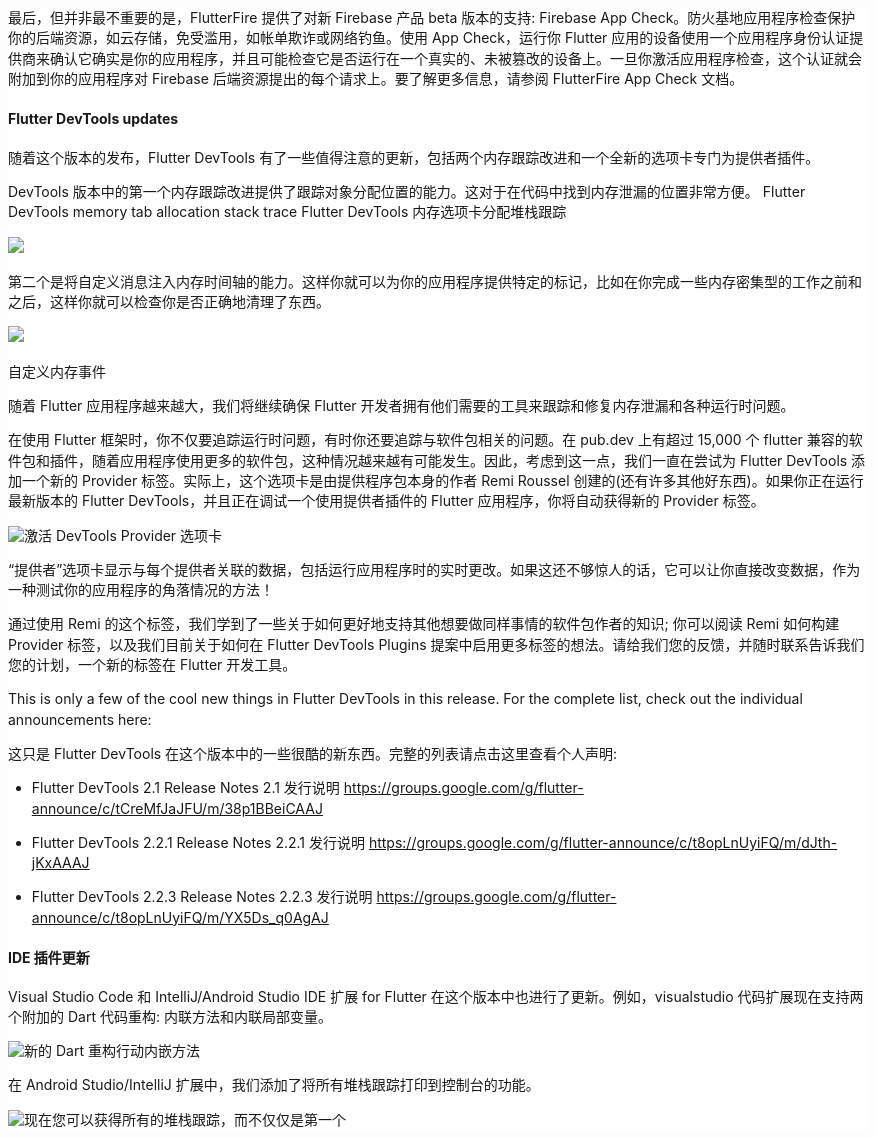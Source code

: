 最后，但并非最不重要的是，FlutterFire 提供了对新 Firebase 产品 beta 版本的支持: Firebase App Check。防火基地应用程序检查保护你的后端资源，如云存储，免受滥用，如帐单欺诈或网络钓鱼。使用 App Check，运行你 Flutter 应用的设备使用一个应用程序身份认证提供商来确认它确实是你的应用程序，并且可能检查它是否运行在一个真实的、未被篡改的设备上。一旦你激活应用程序检查，这个认证就会附加到你的应用程序对 Firebase 后端资源提出的每个请求上。要了解更多信息，请参阅 FlutterFire App Check 文档。

#### Flutter DevTools updates

随着这个版本的发布，Flutter DevTools 有了一些值得注意的更新，包括两个内存跟踪改进和一个全新的选项卡专门为提供者插件。

DevTools 版本中的第一个内存跟踪改进提供了跟踪对象分配位置的能力。这对于在代码中找到内存泄漏的位置非常方便。
Flutter DevTools memory tab allocation stack trace Flutter DevTools 内存选项卡分配堆栈跟踪

![](2021-05-20-08-43-46.png)

第二个是将自定义消息注入内存时间轴的能力。这样你就可以为你的应用程序提供特定的标记，比如在你完成一些内存密集型的工作之前和之后，这样你就可以检查你是否正确地清理了东西。

![](2021-05-20-08-43-56.png)

自定义内存事件

随着 Flutter 应用程序越来越大，我们将继续确保 Flutter 开发者拥有他们需要的工具来跟踪和修复内存泄漏和各种运行时问题。

在使用 Flutter 框架时，你不仅要追踪运行时问题，有时你还要追踪与软件包相关的问题。在 pub.dev 上有超过 15,000 个 flutter 兼容的软件包和插件，随着应用程序使用更多的软件包，这种情况越来越有可能发生。因此，考虑到这一点，我们一直在尝试为 Flutter DevTools 添加一个新的 Provider 标签。实际上，这个选项卡是由提供程序包本身的作者 Remi Roussel 创建的(还有许多其他好东西)。如果你正在运行最新版本的 Flutter DevTools，并且正在调试一个使用提供者插件的 Flutter 应用程序，你将自动获得新的 Provider 标签。

![激活 DevTools Provider 选项卡](2021-05-20-08-44-26.png)

“提供者”选项卡显示与每个提供者关联的数据，包括运行应用程序时的实时更改。如果这还不够惊人的话，它可以让你直接改变数据，作为一种测试你的应用程序的角落情况的方法！

通过使用 Remi 的这个标签，我们学到了一些关于如何更好地支持其他想要做同样事情的软件包作者的知识; 你可以阅读 Remi 如何构建 Provider 标签，以及我们目前关于如何在 Flutter DevTools Plugins 提案中启用更多标签的想法。请给我们您的反馈，并随时联系告诉我们您的计划，一个新的标签在 Flutter 开发工具。

This is only a few of the cool new things in Flutter DevTools in this release. For the complete list, check out the individual announcements here:

这只是 Flutter DevTools 在这个版本中的一些很酷的新东西。完整的列表请点击这里查看个人声明:

- Flutter DevTools 2.1 Release Notes 2.1 发行说明
  https://groups.google.com/g/flutter-announce/c/tCreMfJaJFU/m/38p1BBeiCAAJ

- Flutter DevTools 2.2.1 Release Notes 2.2.1 发行说明
  https://groups.google.com/g/flutter-announce/c/t8opLnUyiFQ/m/dJth-jKxAAAJ

- Flutter DevTools 2.2.3 Release Notes 2.2.3 发行说明
  https://groups.google.com/g/flutter-announce/c/t8opLnUyiFQ/m/YX5Ds_q0AgAJ

#### IDE 插件更新

Visual Studio Code 和 IntelliJ/Android Studio IDE 扩展 for Flutter 在这个版本中也进行了更新。例如，visualstudio 代码扩展现在支持两个附加的 Dart 代码重构: 内联方法和内联局部变量。

![新的 Dart 重构行动内嵌方法](2021-05-20-08-46-00.png)

在 Android Studio/IntelliJ 扩展中，我们添加了将所有堆栈跟踪打印到控制台的功能。

![现在您可以获得所有的堆栈跟踪，而不仅仅是第一个](2021-05-20-08-47-02.png)

